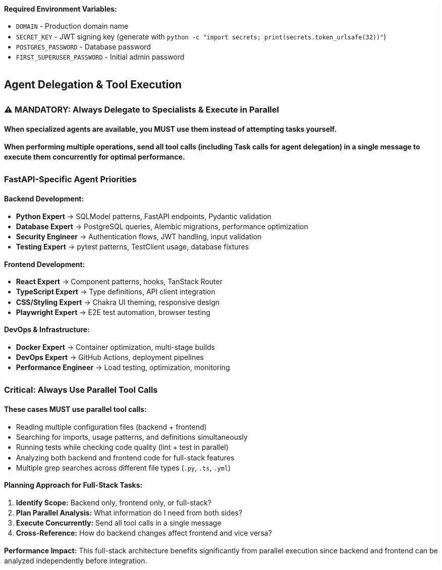 **Required Environment Variables:**
- `DOMAIN` - Production domain name
- `SECRET_KEY` - JWT signing key (generate with `python -c "import secrets; print(secrets.token_urlsafe(32))"`)
- `POSTGRES_PASSWORD` - Database password
- `FIRST_SUPERUSER_PASSWORD` - Initial admin password

## Agent Delegation & Tool Execution

### ⚠️ MANDATORY: Always Delegate to Specialists & Execute in Parallel

**When specialized agents are available, you MUST use them instead of attempting tasks yourself.**

**When performing multiple operations, send all tool calls (including Task calls for agent delegation) in a single message to execute them concurrently for optimal performance.**

### FastAPI-Specific Agent Priorities

**Backend Development:**
- **Python Expert** → SQLModel patterns, FastAPI endpoints, Pydantic validation
- **Database Expert** → PostgreSQL queries, Alembic migrations, performance optimization
- **Security Engineer** → Authentication flows, JWT handling, input validation
- **Testing Expert** → pytest patterns, TestClient usage, database fixtures

**Frontend Development:**
- **React Expert** → Component patterns, hooks, TanStack Router
- **TypeScript Expert** → Type definitions, API client integration
- **CSS/Styling Expert** → Chakra UI theming, responsive design
- **Playwright Expert** → E2E test automation, browser testing

**DevOps & Infrastructure:**
- **Docker Expert** → Container optimization, multi-stage builds
- **DevOps Expert** → GitHub Actions, deployment pipelines
- **Performance Engineer** → Load testing, optimization, monitoring

### Critical: Always Use Parallel Tool Calls

**These cases MUST use parallel tool calls:**
- Reading multiple configuration files (backend + frontend)
- Searching for imports, usage patterns, and definitions simultaneously
- Running tests while checking code quality (lint + test in parallel)
- Analyzing both backend and frontend code for full-stack features
- Multiple grep searches across different file types (`.py`, `.ts`, `.yml`)

**Planning Approach for Full-Stack Tasks:**
1. **Identify Scope:** Backend only, frontend only, or full-stack?
2. **Plan Parallel Analysis:** What information do I need from both sides?
3. **Execute Concurrently:** Send all tool calls in a single message
4. **Cross-Reference:** How do backend changes affect frontend and vice versa?

**Performance Impact:** This full-stack architecture benefits significantly from parallel execution since backend and frontend can be analyzed independently before integration.
